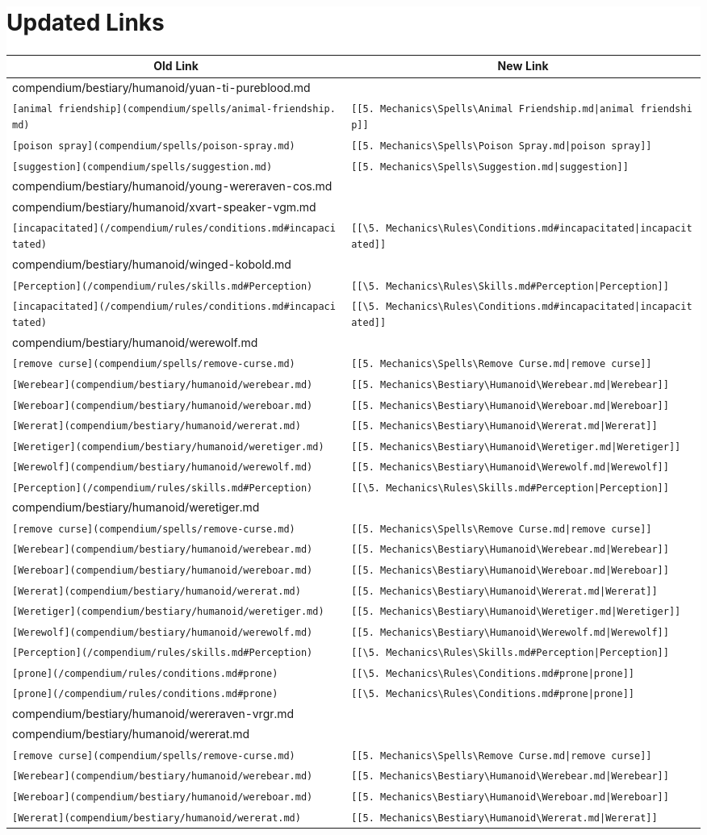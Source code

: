 # Updated Links

| Old Link | New Link |
|------|----------|
| compendium/bestiary/humanoid/yuan-ti-pureblood.md ||
| `[animal friendship](compendium/spells/animal-friendship.md)` | `[[5. Mechanics\Spells\Animal Friendship.md\|animal friendship]]` |
| `[poison spray](compendium/spells/poison-spray.md)` | `[[5. Mechanics\Spells\Poison Spray.md\|poison spray]]` |
| `[suggestion](compendium/spells/suggestion.md)` | `[[5. Mechanics\Spells\Suggestion.md\|suggestion]]` |
| compendium/bestiary/humanoid/young-wereraven-cos.md ||
| compendium/bestiary/humanoid/xvart-speaker-vgm.md ||
| `[incapacitated](/compendium/rules/conditions.md#incapacitated)` | `[[\5. Mechanics\Rules\Conditions.md#incapacitated\|incapacitated]]` |
| compendium/bestiary/humanoid/winged-kobold.md ||
| `[Perception](/compendium/rules/skills.md#Perception)` | `[[\5. Mechanics\Rules\Skills.md#Perception\|Perception]]` |
| `[incapacitated](/compendium/rules/conditions.md#incapacitated)` | `[[\5. Mechanics\Rules\Conditions.md#incapacitated\|incapacitated]]` |
| compendium/bestiary/humanoid/werewolf.md ||
| `[remove curse](compendium/spells/remove-curse.md)` | `[[5. Mechanics\Spells\Remove Curse.md\|remove curse]]` |
| `[Werebear](compendium/bestiary/humanoid/werebear.md)` | `[[5. Mechanics\Bestiary\Humanoid\Werebear.md\|Werebear]]` |
| `[Wereboar](compendium/bestiary/humanoid/wereboar.md)` | `[[5. Mechanics\Bestiary\Humanoid\Wereboar.md\|Wereboar]]` |
| `[Wererat](compendium/bestiary/humanoid/wererat.md)` | `[[5. Mechanics\Bestiary\Humanoid\Wererat.md\|Wererat]]` |
| `[Weretiger](compendium/bestiary/humanoid/weretiger.md)` | `[[5. Mechanics\Bestiary\Humanoid\Weretiger.md\|Weretiger]]` |
| `[Werewolf](compendium/bestiary/humanoid/werewolf.md)` | `[[5. Mechanics\Bestiary\Humanoid\Werewolf.md\|Werewolf]]` |
| `[Perception](/compendium/rules/skills.md#Perception)` | `[[\5. Mechanics\Rules\Skills.md#Perception\|Perception]]` |
| compendium/bestiary/humanoid/weretiger.md ||
| `[remove curse](compendium/spells/remove-curse.md)` | `[[5. Mechanics\Spells\Remove Curse.md\|remove curse]]` |
| `[Werebear](compendium/bestiary/humanoid/werebear.md)` | `[[5. Mechanics\Bestiary\Humanoid\Werebear.md\|Werebear]]` |
| `[Wereboar](compendium/bestiary/humanoid/wereboar.md)` | `[[5. Mechanics\Bestiary\Humanoid\Wereboar.md\|Wereboar]]` |
| `[Wererat](compendium/bestiary/humanoid/wererat.md)` | `[[5. Mechanics\Bestiary\Humanoid\Wererat.md\|Wererat]]` |
| `[Weretiger](compendium/bestiary/humanoid/weretiger.md)` | `[[5. Mechanics\Bestiary\Humanoid\Weretiger.md\|Weretiger]]` |
| `[Werewolf](compendium/bestiary/humanoid/werewolf.md)` | `[[5. Mechanics\Bestiary\Humanoid\Werewolf.md\|Werewolf]]` |
| `[Perception](/compendium/rules/skills.md#Perception)` | `[[\5. Mechanics\Rules\Skills.md#Perception\|Perception]]` |
| `[prone](/compendium/rules/conditions.md#prone)` | `[[\5. Mechanics\Rules\Conditions.md#prone\|prone]]` |
| `[prone](/compendium/rules/conditions.md#prone)` | `[[\5. Mechanics\Rules\Conditions.md#prone\|prone]]` |
| compendium/bestiary/humanoid/wereraven-vrgr.md ||
| compendium/bestiary/humanoid/wererat.md ||
| `[remove curse](compendium/spells/remove-curse.md)` | `[[5. Mechanics\Spells\Remove Curse.md\|remove curse]]` |
| `[Werebear](compendium/bestiary/humanoid/werebear.md)` | `[[5. Mechanics\Bestiary\Humanoid\Werebear.md\|Werebear]]` |
| `[Wereboar](compendium/bestiary/humanoid/wereboar.md)` | `[[5. Mechanics\Bestiary\Humanoid\Wereboar.md\|Wereboar]]` |
| `[Wererat](compendium/bestiary/humanoid/wererat.md)` | `[[5. Mechanics\Bestiary\Humanoid\Wererat.md\|Wererat]]` |